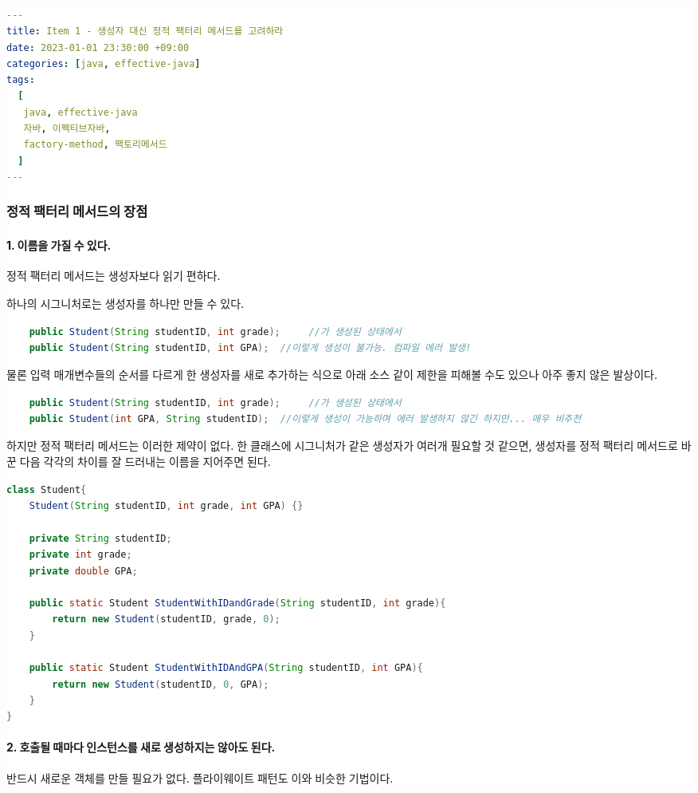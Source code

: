 ```yaml
---
title: Item 1 - 생성자 대신 정적 팩터리 메서드를 고려하라
date: 2023-01-01 23:30:00 +09:00
categories: [java, effective-java]
tags:
  [
   java, effective-java
   자바, 이펙티브자바,
   factory-method, 팩토리메서드
  ]
---
```


### 정적 팩터리 메서드의 장점
#### 1. 이름을 가질 수 있다.
정적 팩터리 메서드는 생성자보다 읽기 편하다.


하나의 시그니처로는 생성자를 하나만 만들 수 있다.
```java
    public Student(String studentID, int grade);     //가 생성된 상태에서
    public Student(String studentID, int GPA);  //이렇게 생성이 불가능. 컴파일 에러 발생!
```

물론 입력 매개변수들의 순서를 다르게 한 생성자를 새로 추가하는 식으로 아래 소스 같이 제한을 피해볼 수도 있으나 아주 좋지 않은 발상이다.
```java
    public Student(String studentID, int grade);     //가 생성된 상태에서
    public Student(int GPA, String studentID);  //이렇게 생성이 가능하며 에러 발생하지 않긴 하지만... 매우 비추천
```

하지만 정적 팩터리 메서드는 이러한 제약이 없다. 한 클래스에 시그니처가 같은 생성자가 여러개 필요할 것 같으면, 생성자를 정적 팩터리 메서드로 바꾼 다음 각각의 차이를 잘 드러내는 이름을 지어주면 된다.
```java
class Student{
    Student(String studentID, int grade, int GPA) {}
   
    private String studentID;
    private int grade;
    private double GPA;

    public static Student StudentWithIDandGrade(String studentID, int grade){
        return new Student(studentID, grade, 0);
    }

    public static Student StudentWithIDAndGPA(String studentID, int GPA){
        return new Student(studentID, 0, GPA);
    }
}
```

#### 2. 호출될 때마다 인스턴스를 새로 생성하지는 않아도 된다.
반드시 새로운 객체를 만들 필요가 없다. 플라이웨이트 패턴도 이와 비슷한 기법이다.
